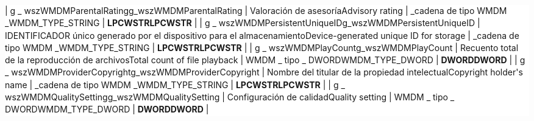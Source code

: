 | <span data-ttu-id="673a8-364">g \_ wszWMDMParentalRating</span><span class="sxs-lookup"><span data-stu-id="673a8-364">g\_wszWMDMParentalRating</span></span>                 | <span data-ttu-id="673a8-365">Valoración de asesoría</span><span class="sxs-lookup"><span data-stu-id="673a8-365">Advisory rating</span></span>                                                                                                                                                                                                                                                                                                                                                                                                                    | <span data-ttu-id="673a8-366">\_cadena de tipo WMDM \_</span><span class="sxs-lookup"><span data-stu-id="673a8-366">WMDM\_TYPE\_STRING</span></span>                | <span data-ttu-id="673a8-367">**LPCWSTR**</span><span class="sxs-lookup"><span data-stu-id="673a8-367">**LPCWSTR**</span></span>          |
| <span data-ttu-id="673a8-368">g \_ wszWMDMPersistentUniqueID</span><span class="sxs-lookup"><span data-stu-id="673a8-368">g\_wszWMDMPersistentUniqueID</span></span>             | <span data-ttu-id="673a8-369">IDENTIFICADOR único generado por el dispositivo para el almacenamiento</span><span class="sxs-lookup"><span data-stu-id="673a8-369">Device-generated unique ID for storage</span></span>                                                                                                                                                                                                                                                                                                                                                                                             | <span data-ttu-id="673a8-370">\_cadena de tipo WMDM \_</span><span class="sxs-lookup"><span data-stu-id="673a8-370">WMDM\_TYPE\_STRING</span></span>                | <span data-ttu-id="673a8-371">**LPCWSTR**</span><span class="sxs-lookup"><span data-stu-id="673a8-371">**LPCWSTR**</span></span>          |
| <span data-ttu-id="673a8-372">g \_ wszWMDMPlayCount</span><span class="sxs-lookup"><span data-stu-id="673a8-372">g\_wszWMDMPlayCount</span></span>                      | <span data-ttu-id="673a8-373">Recuento total de la reproducción de archivos</span><span class="sxs-lookup"><span data-stu-id="673a8-373">Total count of file playback</span></span>                                                                                                                                                                                                                                                                                                                                                                                                       | <span data-ttu-id="673a8-374">WMDM \_ tipo \_ DWORD</span><span class="sxs-lookup"><span data-stu-id="673a8-374">WMDM\_TYPE\_DWORD</span></span>                 | <span data-ttu-id="673a8-375">**DWORD**</span><span class="sxs-lookup"><span data-stu-id="673a8-375">**DWORD**</span></span>            |
| <span data-ttu-id="673a8-376">g \_ wszWMDMProviderCopyright</span><span class="sxs-lookup"><span data-stu-id="673a8-376">g\_wszWMDMProviderCopyright</span></span>              | <span data-ttu-id="673a8-377">Nombre del titular de la propiedad intelectual</span><span class="sxs-lookup"><span data-stu-id="673a8-377">Copyright holder's name</span></span>                                                                                                                                                                                                                                                                                                                                                                                                            | <span data-ttu-id="673a8-378">\_cadena de tipo WMDM \_</span><span class="sxs-lookup"><span data-stu-id="673a8-378">WMDM\_TYPE\_STRING</span></span>                | <span data-ttu-id="673a8-379">**LPCWSTR**</span><span class="sxs-lookup"><span data-stu-id="673a8-379">**LPCWSTR**</span></span>          |
| <span data-ttu-id="673a8-380">g \_ wszWMDMQualitySetting</span><span class="sxs-lookup"><span data-stu-id="673a8-380">g\_wszWMDMQualitySetting</span></span>                 | <span data-ttu-id="673a8-381">Configuración de calidad</span><span class="sxs-lookup"><span data-stu-id="673a8-381">Quality setting</span></span>                                                                                                                                                                                                                                                                                                                                                                                                                    | <span data-ttu-id="673a8-382">WMDM \_ tipo \_ DWORD</span><span class="sxs-lookup"><span data-stu-id="673a8-382">WMDM\_TYPE\_DWORD</span></span>                 | <span data-ttu-id="673a8-383">**DWORD**</span><span class="sxs-lookup"><span data-stu-id="673a8-383">**DWORD**</span></span>            |